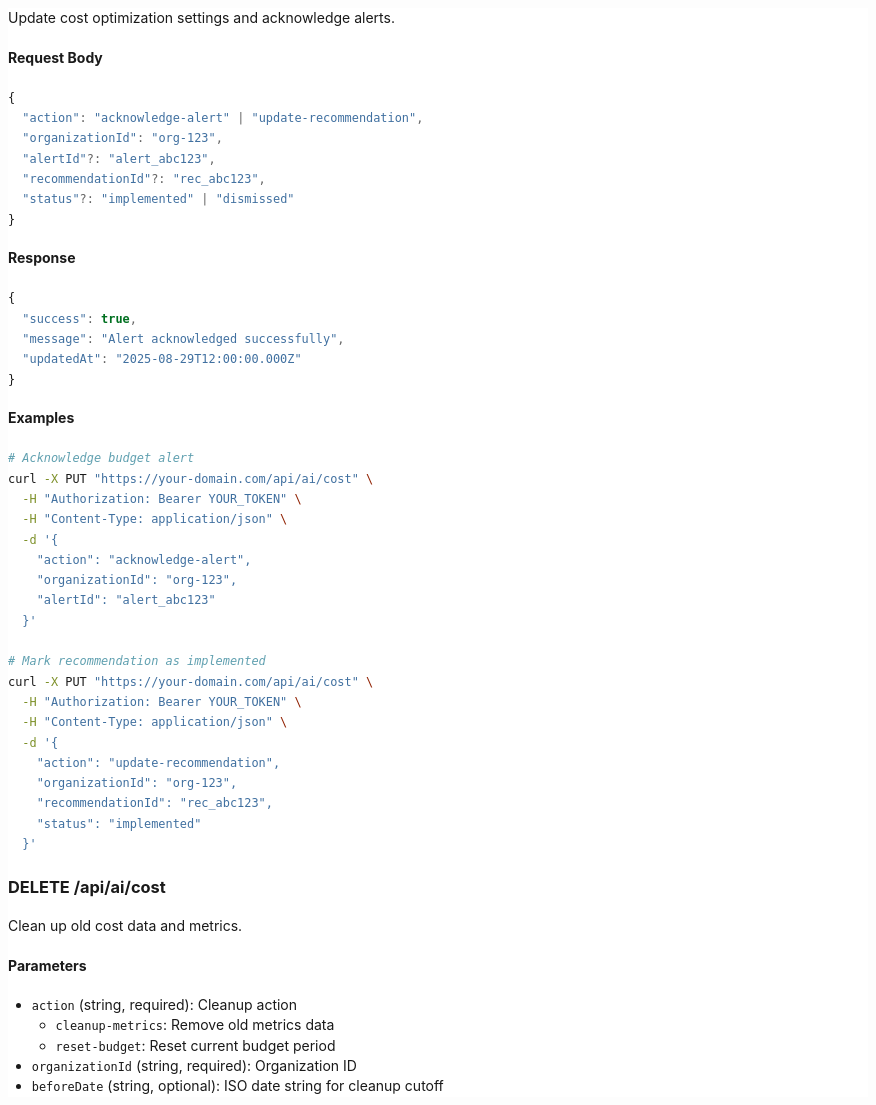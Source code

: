 Update cost optimization settings and acknowledge alerts.

#### Request Body
```typescript
{
  "action": "acknowledge-alert" | "update-recommendation",
  "organizationId": "org-123",
  "alertId"?: "alert_abc123",
  "recommendationId"?: "rec_abc123",
  "status"?: "implemented" | "dismissed"
}
```

#### Response
```typescript
{
  "success": true,
  "message": "Alert acknowledged successfully",
  "updatedAt": "2025-08-29T12:00:00.000Z"
}
```

#### Examples
```bash
# Acknowledge budget alert
curl -X PUT "https://your-domain.com/api/ai/cost" \
  -H "Authorization: Bearer YOUR_TOKEN" \
  -H "Content-Type: application/json" \
  -d '{
    "action": "acknowledge-alert",
    "organizationId": "org-123",
    "alertId": "alert_abc123"
  }'

# Mark recommendation as implemented
curl -X PUT "https://your-domain.com/api/ai/cost" \
  -H "Authorization: Bearer YOUR_TOKEN" \
  -H "Content-Type: application/json" \
  -d '{
    "action": "update-recommendation",
    "organizationId": "org-123", 
    "recommendationId": "rec_abc123",
    "status": "implemented"
  }'
```

### DELETE /api/ai/cost

Clean up old cost data and metrics.

#### Parameters
- `action` (string, required): Cleanup action
  - `cleanup-metrics`: Remove old metrics data
  - `reset-budget`: Reset current budget period
- `organizationId` (string, required): Organization ID
- `beforeDate` (string, optional): ISO date string for cleanup cutoff
